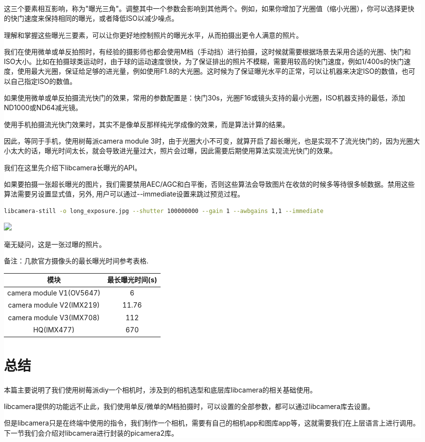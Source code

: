 这三个要素相互影响，称为"曝光三角"。调整其中一个参数会影响到其他两个。例如，如果你增加了光圈值（缩小光圈），你可以选择更快的快门速度来保持相同的曝光，或者降低ISO以减少噪点。

理解和掌握这些曝光三要素，可以让你更好地控制照片的曝光水平，从而拍摄出更令人满意的照片。



我们在使用微单或单反拍照时，有经验的摄影师也都会使用M档（手动挡）进行拍摄，这时候就需要根据场景去采用合适的光圈、快门和ISO大小。比如在拍摄球类运动时，由于球的运动速度很快，为了保证排出的照片不模糊，需要用较高的快门速度，例如1/400s的快门速度，使用最大光圈，保证给足够的进光量，例如使用F1.8的大光圈。这时候为了保证曝光水平的正常，可以让机器来决定ISO的数值，也可以自己指定ISO的数值。



如果使用微单或单反拍摄流光快门的效果，常用的参数配置是：快门30s，光圈F16或镜头支持的最小光圈，ISO机器支持的最低，添加ND1000或ND64减光镜。



使用手机拍摄流光快门效果时，其实不是像单反那样纯光学成像的效果，而是算法计算的结果。



因此，等同于手机，使用树莓派camera module 3时，由于光圈大小不可变，就算开启了超长曝光，也是实现不了流光快门的，因为光圈大小太大的话，曝光时间太长，就会导致进光量过大，照片会过曝，因此需要后期使用算法实现流光快门的效果。



我们在这里先介绍下libcamera长曝光的API。

如果要拍摄一张超长曝光的图片，我们需要禁用AEC/AGC和白平衡，否则这些算法会导致图片在收敛的时候多等待很多帧数据。禁用这些算法需要另设置显式值，另外, 用户可以通过--immediate设置来跳过预览过程。

```bash
libcamera-still -o long_exposure.jpg --shutter 100000000 --gain 1 --awbgains 1,1 --immediate
```

![](https://borninfreedom.github.io/images/2023/10/long_exposure.jpg)

毫无疑问，这是一张过曝的照片。

备注：几款官方摄像头的最长曝光时间参考表格.

|           模块           | 最长曝光时间(s) |
| :----------------------: | :-------------: |
| camera module V1(OV5647) |        6        |
| camera module V2(IMX219) |      11.76      |
| camera module V3(IMX708) |       112       |
|        HQ(IMX477)        |       670       |



# 总结

本篇主要说明了我们使用树莓派diy一个相机时，涉及到的相机选型和底层库libcamera的相关基础使用。

libcamera提供的功能远不止此，我们使用单反/微单的M档拍摄时，可以设置的全部参数，都可以通过libcamera库去设置。



但是libcamera只是在终端中使用的指令，我们制作一个相机，需要有自己的相机app和图库app等，这就需要我们在上层语言上进行调用。下一节我们会介绍对libcamera进行封装的picamera2库。

